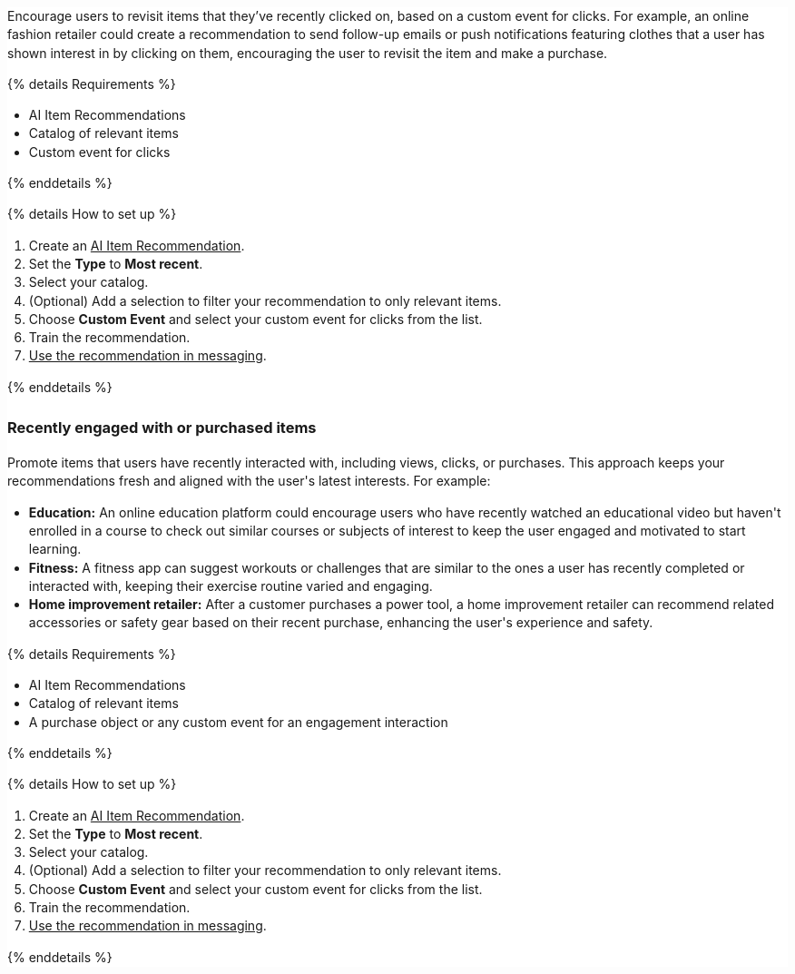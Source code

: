 Encourage users to revisit items that they’ve recently clicked on, based on a custom event for clicks. For example, an online fashion retailer could create a recommendation to send follow-up emails or push notifications featuring clothes that a user has shown interest in by clicking on them, encouraging the user to revisit the item and make a purchase.

{% details Requirements %}

- AI Item Recommendations
- Catalog of relevant items
- Custom event for clicks

{% enddetails %}

{% details How to set up %}

1. Create an [AI Item Recommendation]({{site.baseurl}}/recommendations).
2. Set the **Type** to **Most recent**.
3. Select your catalog.
4. (Optional) Add a selection to filter your recommendation to only relevant items.
5. Choose **Custom Event** and select your custom event for clicks from the list.
6. Train the recommendation.
7. [Use the recommendation in messaging]({{site.baseurl}}/user_guide/sage_ai/recommendations/ai_item_recommendations/#using-recommendations-in-messaging).

{% enddetails %}

### Recently engaged with or purchased items

Promote items that users have recently interacted with, including views, clicks, or purchases. This approach keeps your recommendations fresh and aligned with the user's latest interests​. For example:

- **Education:** An online education platform could encourage users who have recently watched an educational video but haven't enrolled in a course to check out similar courses or subjects of interest to keep the user engaged and motivated to start learning.
- **Fitness:** A fitness app can suggest workouts or challenges that are similar to the ones a user has recently completed or interacted with, keeping their exercise routine varied and engaging.
- **Home improvement retailer:** After a customer purchases a power tool, a home improvement retailer can recommend related accessories or safety gear based on their recent purchase, enhancing the user's experience and safety.

{% details Requirements %}

- AI Item Recommendations
- Catalog of relevant items
- A purchase object or any custom event for an engagement interaction

{% enddetails %}

{% details How to set up %}

1. Create an [AI Item Recommendation]({{site.baseurl}}/recommendations).
2. Set the **Type** to **Most recent**.
3. Select your catalog.
4. (Optional) Add a selection to filter your recommendation to only relevant items.
5. Choose **Custom Event** and select your custom event for clicks from the list.
6. Train the recommendation.
7. [Use the recommendation in messaging]({{site.baseurl}}/user_guide/sage_ai/recommendations/ai_item_recommendations/#using-recommendations-in-messaging).

{% enddetails %}

[1]: {{site.baseurl}}/recommendations
